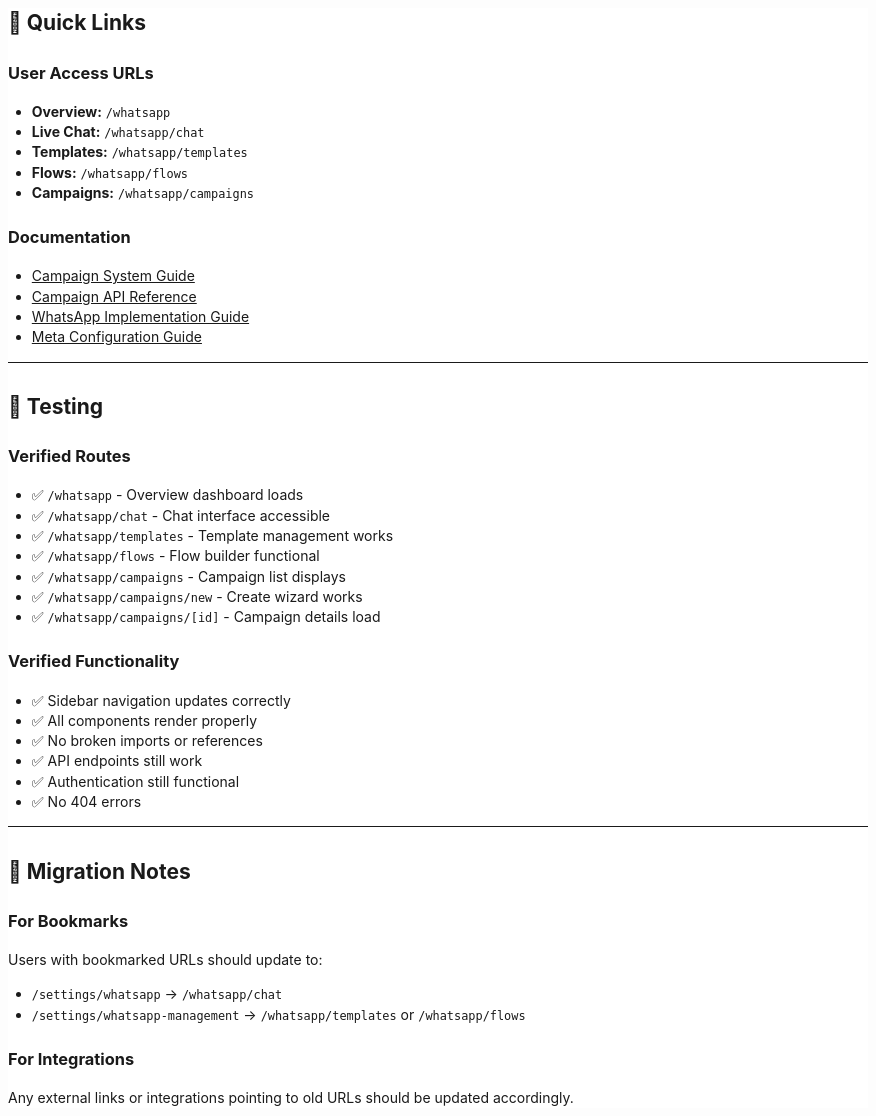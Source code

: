 
## 🔗 Quick Links

### User Access URLs
- **Overview:** `/whatsapp`
- **Live Chat:** `/whatsapp/chat`
- **Templates:** `/whatsapp/templates`
- **Flows:** `/whatsapp/flows`
- **Campaigns:** `/whatsapp/campaigns`

### Documentation
- [Campaign System Guide](./CAMPAIGN_SYSTEM_COMPLETE.md)
- [Campaign API Reference](./CAMPAIGN_API_QUICK_REFERENCE.md)
- [WhatsApp Implementation Guide](./WHATSAPP_IMPLEMENTATION_GUIDE.md)
- [Meta Configuration Guide](./META_CONFIGURATION_GUIDE.md)

---

## 🧪 Testing

### Verified Routes
- ✅ `/whatsapp` - Overview dashboard loads
- ✅ `/whatsapp/chat` - Chat interface accessible
- ✅ `/whatsapp/templates` - Template management works
- ✅ `/whatsapp/flows` - Flow builder functional
- ✅ `/whatsapp/campaigns` - Campaign list displays
- ✅ `/whatsapp/campaigns/new` - Create wizard works
- ✅ `/whatsapp/campaigns/[id]` - Campaign details load

### Verified Functionality
- ✅ Sidebar navigation updates correctly
- ✅ All components render properly
- ✅ No broken imports or references
- ✅ API endpoints still work
- ✅ Authentication still functional
- ✅ No 404 errors

---

## 📝 Migration Notes

### For Bookmarks
Users with bookmarked URLs should update to:
- `/settings/whatsapp` → `/whatsapp/chat`
- `/settings/whatsapp-management` → `/whatsapp/templates` or `/whatsapp/flows`

### For Integrations
Any external links or integrations pointing to old URLs should be updated accordingly.
